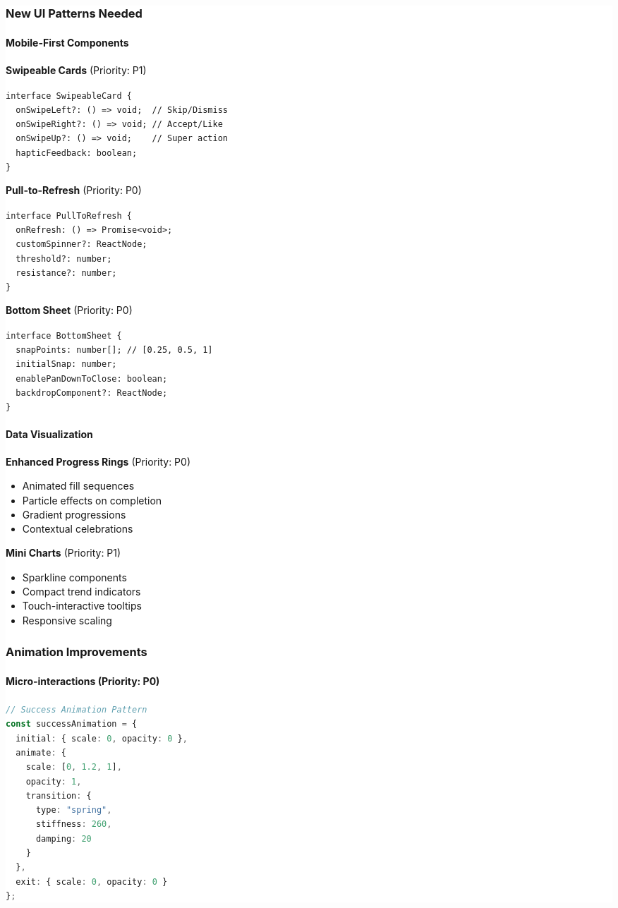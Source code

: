 ### New UI Patterns Needed

#### Mobile-First Components

**Swipeable Cards** (Priority: P1)
```tsx
interface SwipeableCard {
  onSwipeLeft?: () => void;  // Skip/Dismiss
  onSwipeRight?: () => void; // Accept/Like
  onSwipeUp?: () => void;    // Super action
  hapticFeedback: boolean;
}
```

**Pull-to-Refresh** (Priority: P0)
```tsx
interface PullToRefresh {
  onRefresh: () => Promise<void>;
  customSpinner?: ReactNode;
  threshold?: number;
  resistance?: number;
}
```

**Bottom Sheet** (Priority: P0)
```tsx
interface BottomSheet {
  snapPoints: number[]; // [0.25, 0.5, 1]
  initialSnap: number;
  enablePanDownToClose: boolean;
  backdropComponent?: ReactNode;
}
```

#### Data Visualization

**Enhanced Progress Rings** (Priority: P0)
- Animated fill sequences
- Particle effects on completion
- Gradient progressions
- Contextual celebrations

**Mini Charts** (Priority: P1)
- Sparkline components
- Compact trend indicators
- Touch-interactive tooltips
- Responsive scaling

### Animation Improvements

#### Micro-interactions (Priority: P0)

```typescript
// Success Animation Pattern
const successAnimation = {
  initial: { scale: 0, opacity: 0 },
  animate: {
    scale: [0, 1.2, 1],
    opacity: 1,
    transition: {
      type: "spring",
      stiffness: 260,
      damping: 20
    }
  },
  exit: { scale: 0, opacity: 0 }
};
```